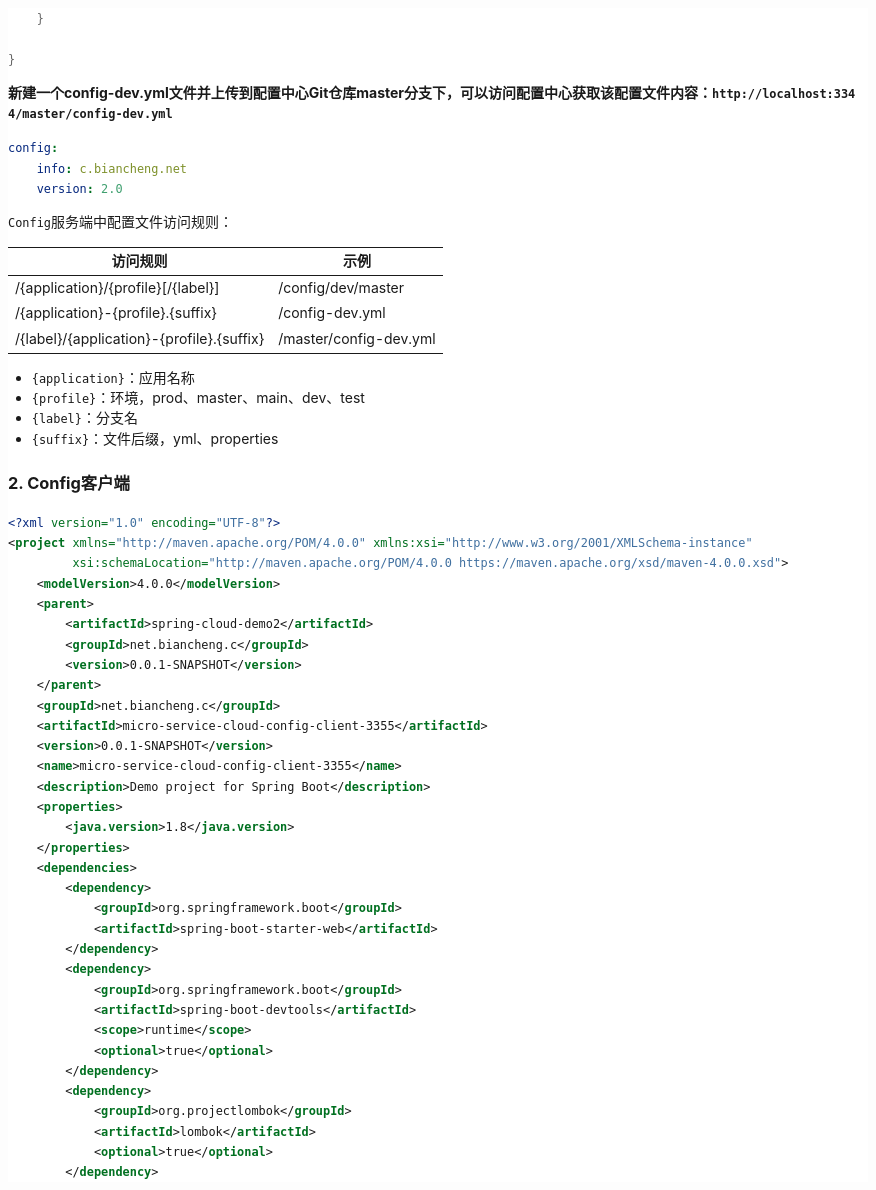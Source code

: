 ```java
    }

}
```

**新建一个config-dev.yml文件并上传到配置中心Git仓库master分支下，可以访问配置中心获取该配置文件内容：`http://localhost:3344/master/config-dev.yml`**
```yml
config:
	info: c.biancheng.net
	version: 2.0
```

`Config`服务端中配置文件访问规则：

| 访问规则 | 示例 |
| ----- | ----- |
| /{application}/{profile}\[/{label}] | /config/dev/master |
| /{application}-{profile}.{suffix} | /config-dev.yml |
| /{label}/{application}-{profile}.{suffix} | /master/config-dev.yml |

- `{application}`：应用名称
- `{profile}`：环境，prod、master、main、dev、test
- `{label}`：分支名
- `{suffix}`：文件后缀，yml、properties

### 2. Config客户端
```xml
<?xml version="1.0" encoding="UTF-8"?>
<project xmlns="http://maven.apache.org/POM/4.0.0" xmlns:xsi="http://www.w3.org/2001/XMLSchema-instance"
         xsi:schemaLocation="http://maven.apache.org/POM/4.0.0 https://maven.apache.org/xsd/maven-4.0.0.xsd">
    <modelVersion>4.0.0</modelVersion>
    <parent>
        <artifactId>spring-cloud-demo2</artifactId>
        <groupId>net.biancheng.c</groupId>
        <version>0.0.1-SNAPSHOT</version>
    </parent>
    <groupId>net.biancheng.c</groupId>
    <artifactId>micro-service-cloud-config-client-3355</artifactId>
    <version>0.0.1-SNAPSHOT</version>
    <name>micro-service-cloud-config-client-3355</name>
    <description>Demo project for Spring Boot</description>
    <properties>
        <java.version>1.8</java.version>
    </properties>
    <dependencies>
        <dependency>
            <groupId>org.springframework.boot</groupId>
            <artifactId>spring-boot-starter-web</artifactId>
        </dependency>
        <dependency>
            <groupId>org.springframework.boot</groupId>
            <artifactId>spring-boot-devtools</artifactId>
            <scope>runtime</scope>
            <optional>true</optional>
        </dependency>
        <dependency>
            <groupId>org.projectlombok</groupId>
            <artifactId>lombok</artifactId>
            <optional>true</optional>
        </dependency>
```